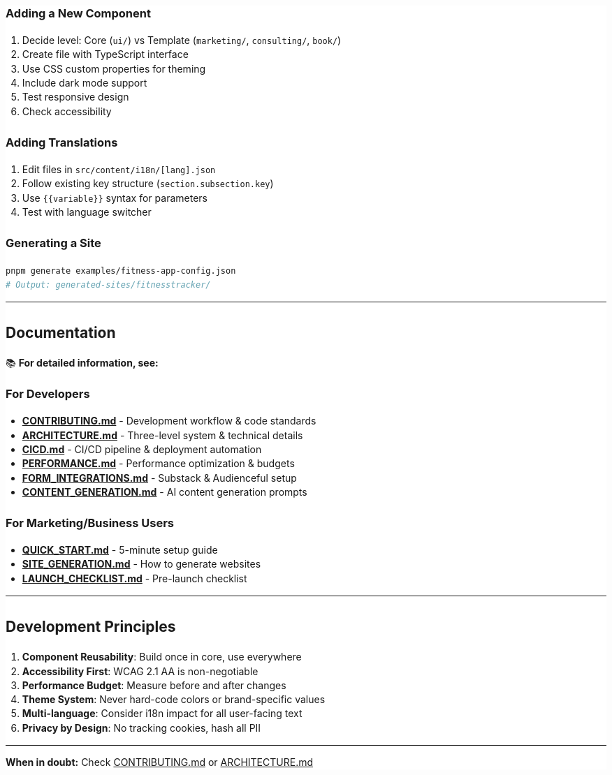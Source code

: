 ### Adding a New Component

1. Decide level: Core (`ui/`) vs Template (`marketing/`, `consulting/`, `book/`)
2. Create file with TypeScript interface
3. Use CSS custom properties for theming
4. Include dark mode support
5. Test responsive design
6. Check accessibility

### Adding Translations

1. Edit files in `src/content/i18n/[lang].json`
2. Follow existing key structure (`section.subsection.key`)
3. Use `{{variable}}` syntax for parameters
4. Test with language switcher

### Generating a Site

```bash
pnpm generate examples/fitness-app-config.json
# Output: generated-sites/fitnesstracker/
```

---

## Documentation

📚 **For detailed information, see:**

### For Developers
- **[CONTRIBUTING.md](docs/development/CONTRIBUTING.md)** - Development workflow & code standards
- **[ARCHITECTURE.md](docs/development/ARCHITECTURE.md)** - Three-level system & technical details
- **[CICD.md](docs/development/CICD.md)** - CI/CD pipeline & deployment automation
- **[PERFORMANCE.md](docs/development/PERFORMANCE.md)** - Performance optimization & budgets
- **[FORM_INTEGRATIONS.md](docs/development/FORM_INTEGRATIONS.md)** - Substack & Audienceful setup
- **[CONTENT_GENERATION.md](docs/development/CONTENT_GENERATION.md)** - AI content generation prompts

### For Marketing/Business Users
- **[QUICK_START.md](docs/marketing/QUICK_START.md)** - 5-minute setup guide
- **[SITE_GENERATION.md](docs/marketing/SITE_GENERATION.md)** - How to generate websites
- **[LAUNCH_CHECKLIST.md](docs/marketing/LAUNCH_CHECKLIST.md)** - Pre-launch checklist

---

## Development Principles

1. **Component Reusability**: Build once in core, use everywhere
2. **Accessibility First**: WCAG 2.1 AA is non-negotiable
3. **Performance Budget**: Measure before and after changes
4. **Theme System**: Never hard-code colors or brand-specific values
5. **Multi-language**: Consider i18n impact for all user-facing text
6. **Privacy by Design**: No tracking cookies, hash all PII

---

**When in doubt:** Check [CONTRIBUTING.md](docs/development/CONTRIBUTING.md) or [ARCHITECTURE.md](docs/development/ARCHITECTURE.md)